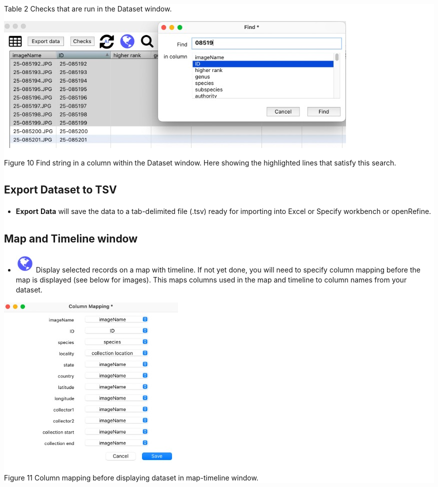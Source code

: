 Table 2 Checks that are run in the Dataset window.

![Find string in column in dataset window](pix/find-string.jpg)

Figure 10 Find string in a column within the Dataset window. Here showing the highlighted lines that satisfy this search.

## Export Dataset to TSV

* **Export** **Data** will save the data to a tab-delimited file (.tsv) ready for importing into Excel or Specify workbench or openRefine.

## Map and Timeline window

* ![](pix/btn-globe.jpg) Display selected records on a map with timeline. If not yet done, you will need to specify column mapping before the map is displayed (see below for images). This maps columns used in the map and timeline to column names from your dataset.

![Mapping columns for map-timeline window](pix/column-mapping.jpg)

Figure 11 Column mapping before displaying dataset in map-timeline window.

